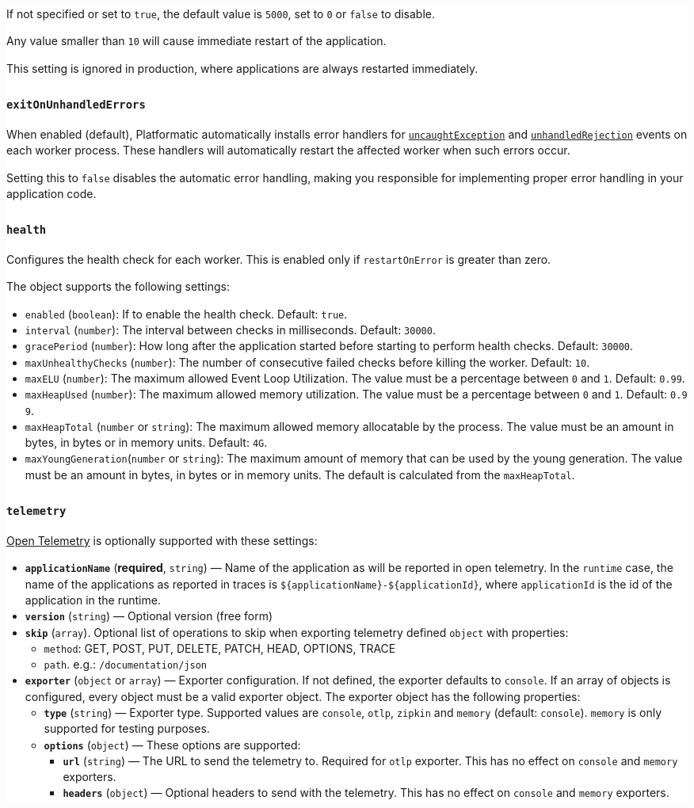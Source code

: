 If not specified or set to `true`, the default value is `5000`, set to `0` or `false` to disable.

Any value smaller than `10` will cause immediate restart of the application.

This setting is ignored in production, where applications are always restarted immediately.

### `exitOnUnhandledErrors`

When enabled (default), Platformatic automatically installs error handlers for [`uncaughtException`](https://nodejs.org/api/process.html#event-uncaughtexception) and [`unhandledRejection`](https://nodejs.org/api/process.html#event-unhandledrejection) events on each worker process. These handlers will automatically restart the affected worker when such errors occur.

Setting this to `false` disables the automatic error handling, making you responsible for implementing proper error handling in your application code.

### `health`

Configures the health check for each worker. This is enabled only if `restartOnError` is greater than zero.

The object supports the following settings:

- `enabled` (`boolean`): If to enable the health check. Default: `true`.
- `interval` (`number`): The interval between checks in milliseconds. Default: `30000`.
- `gracePeriod` (`number`): How long after the application started before starting to perform health checks. Default: `30000`.
- `maxUnhealthyChecks` (`number`): The number of consecutive failed checks before killing the worker. Default: `10`.
- `maxELU` (`number`): The maximum allowed Event Loop Utilization. The value must be a percentage between `0` and `1`. Default: `0.99`.
- `maxHeapUsed` (`number`): The maximum allowed memory utilization. The value must be a percentage between `0` and `1`. Default: `0.99`.
- `maxHeapTotal` (`number` or `string`): The maximum allowed memory allocatable by the process. The value must be an amount in bytes, in bytes or in memory units. Default: `4G`.
- `maxYoungGeneration`(`number` or `string`): The maximum amount of memory that can be used by the young generation. The value must be an amount in bytes, in bytes or in memory units. The default is calculated from the `maxHeapTotal`.

### `telemetry`

[Open Telemetry](https://opentelemetry.io/) is optionally supported with these settings:

- **`applicationName`** (**required**, `string`) — Name of the application as will be reported in open telemetry. In the `runtime` case, the name of the applications as reported in traces is `${applicationName}-${applicationId}`, where `applicationId` is the id of the application in the runtime.
- **`version`** (`string`) — Optional version (free form)
- **`skip`** (`array`). Optional list of operations to skip when exporting telemetry defined `object` with properties:
  - `method`: GET, POST, PUT, DELETE, PATCH, HEAD, OPTIONS, TRACE
  - `path`. e.g.: `/documentation/json`
- **`exporter`** (`object` or `array`) — Exporter configuration. If not defined, the exporter defaults to `console`. If an array of objects is configured, every object must be a valid exporter object. The exporter object has the following properties:
  - **`type`** (`string`) — Exporter type. Supported values are `console`, `otlp`, `zipkin` and `memory` (default: `console`). `memory` is only supported for testing purposes.
  - **`options`** (`object`) — These options are supported:
    - **`url`** (`string`) — The URL to send the telemetry to. Required for `otlp` exporter. This has no effect on `console` and `memory` exporters.
    - **`headers`** (`object`) — Optional headers to send with the telemetry. This has no effect on `console` and `memory` exporters.
